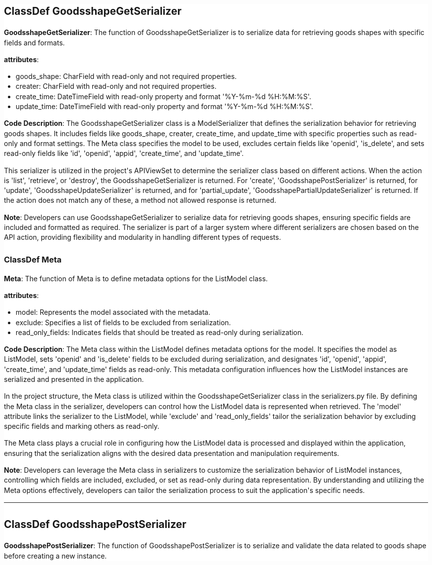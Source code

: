 ## ClassDef GoodsshapeGetSerializer
**GoodsshapeGetSerializer**: The function of GoodsshapeGetSerializer is to serialize data for retrieving goods shapes with specific fields and formats.

**attributes**:
- goods_shape: CharField with read-only and not required properties.
- creater: CharField with read-only and not required properties.
- create_time: DateTimeField with read-only property and format '%Y-%m-%d %H:%M:%S'.
- update_time: DateTimeField with read-only property and format '%Y-%m-%d %H:%M:%S'.

**Code Description**:
The GoodsshapeGetSerializer class is a ModelSerializer that defines the serialization behavior for retrieving goods shapes. It includes fields like goods_shape, creater, create_time, and update_time with specific properties such as read-only and format settings. The Meta class specifies the model to be used, excludes certain fields like 'openid', 'is_delete', and sets read-only fields like 'id', 'openid', 'appid', 'create_time', and 'update_time'.

This serializer is utilized in the project's APIViewSet to determine the serializer class based on different actions. When the action is 'list', 'retrieve', or 'destroy', the GoodsshapeGetSerializer is returned. For 'create', 'GoodsshapePostSerializer' is returned, for 'update', 'GoodsshapeUpdateSerializer' is returned, and for 'partial_update', 'GoodsshapePartialUpdateSerializer' is returned. If the action does not match any of these, a method not allowed response is returned.

**Note**:
Developers can use GoodsshapeGetSerializer to serialize data for retrieving goods shapes, ensuring specific fields are included and formatted as required. The serializer is part of a larger system where different serializers are chosen based on the API action, providing flexibility and modularity in handling different types of requests.
### ClassDef Meta
**Meta**: The function of Meta is to define metadata options for the ListModel class.

**attributes**:
- model: Represents the model associated with the metadata.
- exclude: Specifies a list of fields to be excluded from serialization.
- read_only_fields: Indicates fields that should be treated as read-only during serialization.

**Code Description**:
The Meta class within the ListModel defines metadata options for the model. It specifies the model as ListModel, sets 'openid' and 'is_delete' fields to be excluded during serialization, and designates 'id', 'openid', 'appid', 'create_time', and 'update_time' fields as read-only. This metadata configuration influences how the ListModel instances are serialized and presented in the application.

In the project structure, the Meta class is utilized within the GoodsshapeGetSerializer class in the serializers.py file. By defining the Meta class in the serializer, developers can control how the ListModel data is represented when retrieved. The 'model' attribute links the serializer to the ListModel, while 'exclude' and 'read_only_fields' tailor the serialization behavior by excluding specific fields and marking others as read-only.

The Meta class plays a crucial role in configuring how the ListModel data is processed and displayed within the application, ensuring that the serialization aligns with the desired data presentation and manipulation requirements.

**Note**:
Developers can leverage the Meta class in serializers to customize the serialization behavior of ListModel instances, controlling which fields are included, excluded, or set as read-only during data representation. By understanding and utilizing the Meta options effectively, developers can tailor the serialization process to suit the application's specific needs.
***
## ClassDef GoodsshapePostSerializer
**GoodsshapePostSerializer**: The function of GoodsshapePostSerializer is to serialize and validate the data related to goods shape before creating a new instance.
